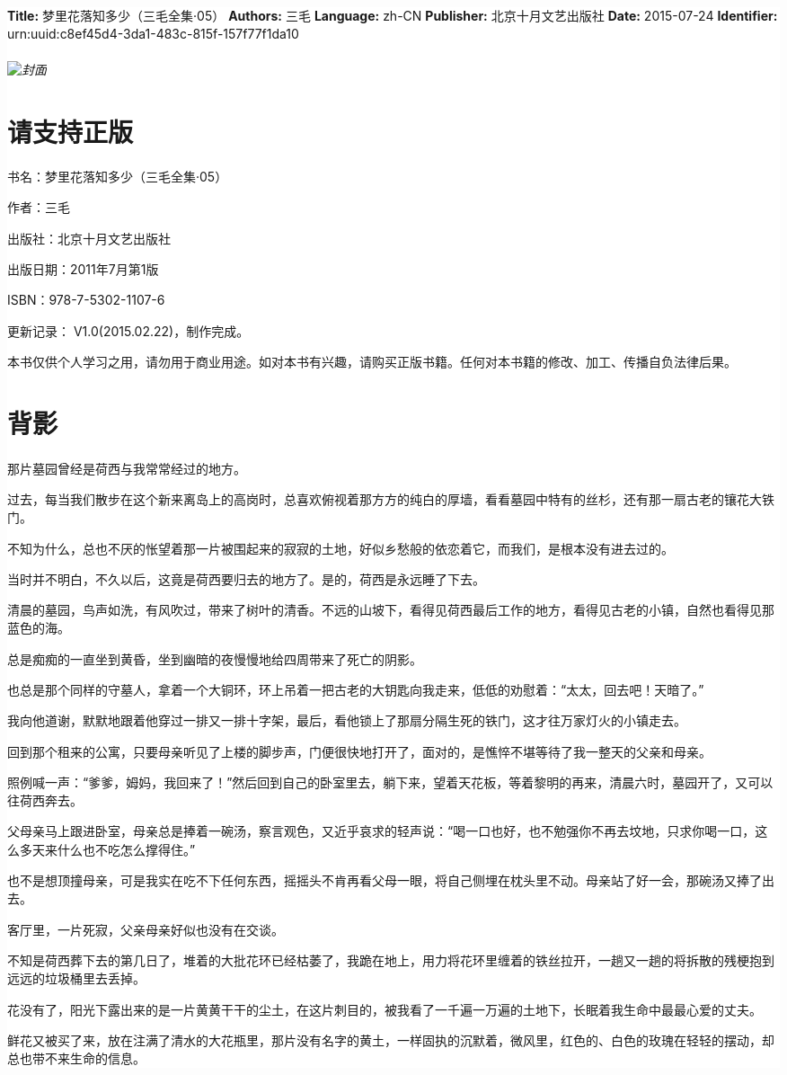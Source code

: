 **Title:** 梦里花落知多少（三毛全集·05）
**Authors:** 三毛
**Language:** zh-CN
**Publisher:** 北京十月文艺出版社
**Date:** 2015-07-24
**Identifier:** urn:uuid:c8ef45d4-3da1-483c-815f-157f77f1da10

###### ![封面](../Images/coverpage.jpg)

# 请支持正版

书名：梦里花落知多少（三毛全集·05）

作者：三毛

出版社：北京十月文艺出版社

出版日期：2011年7月第1版

ISBN：978-7-5302-1107-6

更新记录：
V1.0(2015.02.22)，制作完成。

本书仅供个人学习之用，请勿用于商业用途。如对本书有兴趣，请购买正版书籍。任何对本书籍的修改、加工、传播自负法律后果。

# 背影

那片墓园曾经是荷西与我常常经过的地方。

过去，每当我们散步在这个新来离岛上的高岗时，总喜欢俯视着那方方的纯白的厚墙，看看墓园中特有的丝杉，还有那一扇古老的镶花大铁门。

不知为什么，总也不厌的怅望着那一片被围起来的寂寂的土地，好似乡愁般的依恋着它，而我们，是根本没有进去过的。

当时并不明白，不久以后，这竟是荷西要归去的地方了。是的，荷西是永远睡了下去。

清晨的墓园，鸟声如洗，有风吹过，带来了树叶的清香。不远的山坡下，看得见荷西最后工作的地方，看得见古老的小镇，自然也看得见那蓝色的海。

总是痴痴的一直坐到黄昏，坐到幽暗的夜慢慢地给四周带来了死亡的阴影。

也总是那个同样的守墓人，拿着一个大铜环，环上吊着一把古老的大钥匙向我走来，低低的劝慰着：“太太，回去吧！天暗了。”

我向他道谢，默默地跟着他穿过一排又一排十字架，最后，看他锁上了那扇分隔生死的铁门，这才往万家灯火的小镇走去。

回到那个租来的公寓，只要母亲听见了上楼的脚步声，门便很快地打开了，面对的，是憔悴不堪等待了我一整天的父亲和母亲。

照例喊一声：“爹爹，姆妈，我回来了！”然后回到自己的卧室里去，躺下来，望着天花板，等着黎明的再来，清晨六时，墓园开了，又可以往荷西奔去。

父母亲马上跟进卧室，母亲总是捧着一碗汤，察言观色，又近乎哀求的轻声说：“喝一口也好，也不勉强你不再去坟地，只求你喝一口，这么多天来什么也不吃怎么撑得住。”

也不是想顶撞母亲，可是我实在吃不下任何东西，摇摇头不肯再看父母一眼，将自己侧埋在枕头里不动。母亲站了好一会，那碗汤又捧了出去。

客厅里，一片死寂，父亲母亲好似也没有在交谈。

不知是荷西葬下去的第几日了，堆着的大批花环已经枯萎了，我跪在地上，用力将花环里缠着的铁丝拉开，一趟又一趟的将拆散的残梗抱到远远的垃圾桶里去丢掉。

花没有了，阳光下露出来的是一片黄黄干干的尘土，在这片刺目的，被我看了一千遍一万遍的土地下，长眠着我生命中最最心爱的丈夫。

鲜花又被买了来，放在注满了清水的大花瓶里，那片没有名字的黄土，一样固执的沉默着，微风里，红色的、白色的玫瑰在轻轻的摆动，却总也带不来生命的信息。
